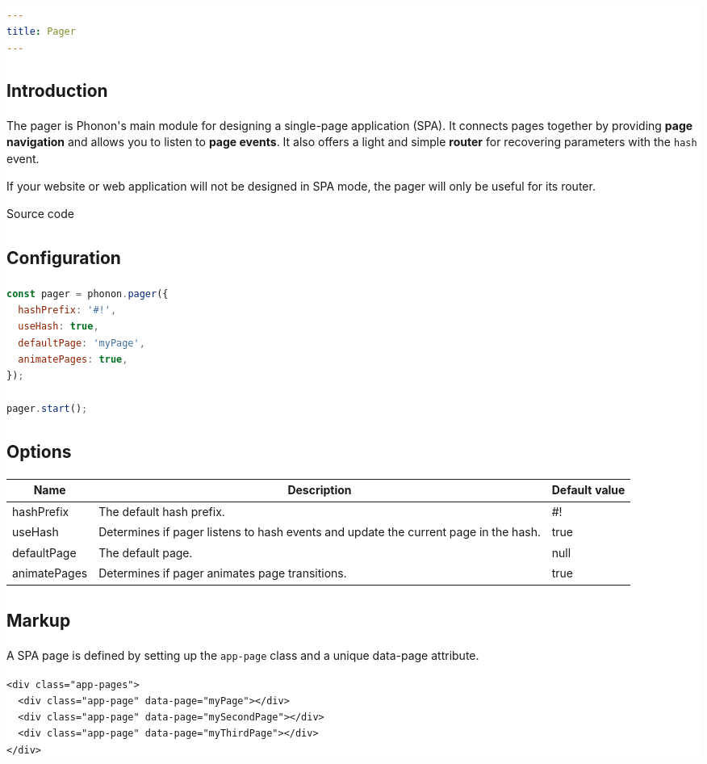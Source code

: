 ```yaml
---
title: Pager
---
```


## Introduction

The pager is Phonon's main module for designing a single-page application (SPA). It connects pages together by providing **page navigation** and allows you to listen to **page events**.
It also offers a light and simple **router** for recovering parameters with the `hash` event.

If your website or web application will not be designed in SPA mode, the pager will only be useful for its router.

<iframe class="border border-light" src="../examples/single-page-apps/standalone/index.html" style="border-width: 4px;width:360px;height:500px"></iframe>
<p class="text-dark">Source code</p>

## Configuration

```js
const pager = phonon.pager({
  hashPrefix: '#!',
  useHash: true,
  defaultPage: 'myPage',
  animatePages: true,
});

pager.start();
```

## Options

|      Name      |     Description      |     Default value      |
|----------------|----------------------|-------------------------|
|    hashPrefix      |  The default hash prefix. | #! |
|    useHash      |  Determines if pager listens to hash events and update the current page in the hash. | true |
|    defaultPage      | The default page. | null |
|    animatePages   |  Determines if pager animates page transitions. | true |


## Markup

A SPA page is defined by setting up the `app-page` class and a unique data-page attribute.

```html!
<div class="app-pages">
  <div class="app-page" data-page="myPage"></div>
  <div class="app-page" data-page="mySecondPage"></div>
  <div class="app-page" data-page="myThirdPage"></div>
</div>
```
